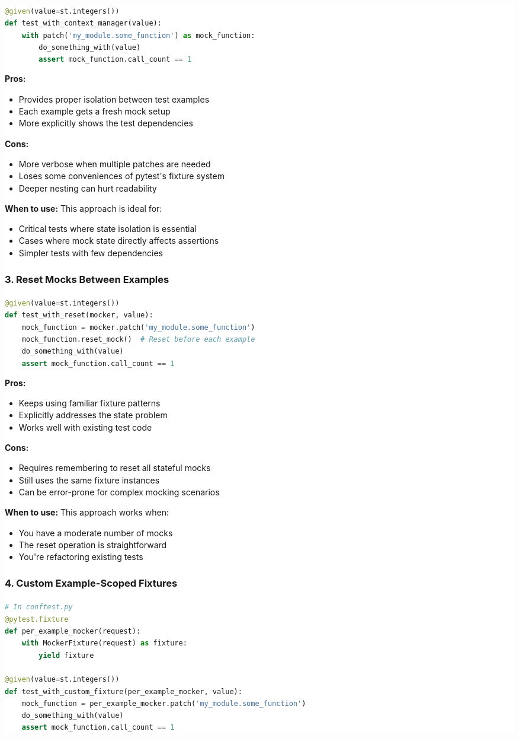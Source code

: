 ```python
@given(value=st.integers())
def test_with_context_manager(value):
    with patch('my_module.some_function') as mock_function:
        do_something_with(value)
        assert mock_function.call_count == 1
```

**Pros:**

- Provides proper isolation between test examples
- Each example gets a fresh mock setup
- More explicitly shows the test dependencies

**Cons:**

- More verbose when multiple patches are needed
- Loses some conveniences of pytest's fixture system
- Deeper nesting can hurt readability

**When to use:** This approach is ideal for:

- Critical tests where state isolation is essential
- Cases where mock state directly affects assertions
- Simpler tests with few dependencies

### 3. Reset Mocks Between Examples

```python
@given(value=st.integers())
def test_with_reset(mocker, value):
    mock_function = mocker.patch('my_module.some_function')
    mock_function.reset_mock()  # Reset before each example
    do_something_with(value)
    assert mock_function.call_count == 1
```

**Pros:**

- Keeps using familiar fixture patterns
- Explicitly addresses the state problem
- Works well with existing test code

**Cons:**

- Requires remembering to reset all stateful mocks
- Still uses the same fixture instances
- Can be error-prone for complex mocking scenarios

**When to use:** This approach works when:

- You have a moderate number of mocks
- The reset operation is straightforward
- You're refactoring existing tests

### 4. Custom Example-Scoped Fixtures

```python
# In conftest.py
@pytest.fixture
def per_example_mocker(request):
    with MockerFixture(request) as fixture:
        yield fixture

@given(value=st.integers())
def test_with_custom_fixture(per_example_mocker, value):
    mock_function = per_example_mocker.patch('my_module.some_function')
    do_something_with(value)
    assert mock_function.call_count == 1
```
